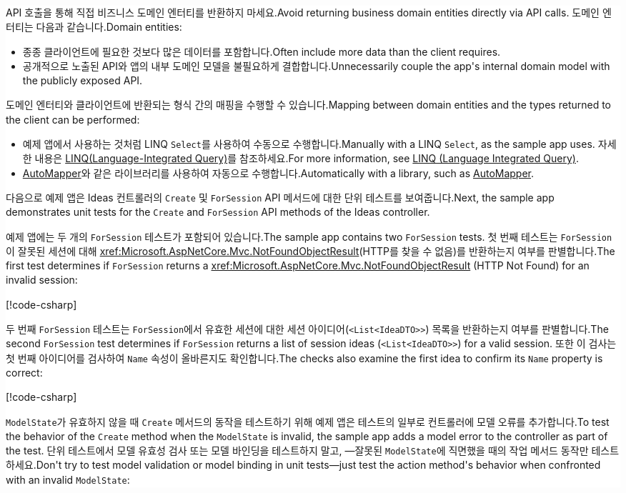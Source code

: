 <span data-ttu-id="2299a-260">API 호출을 통해 직접 비즈니스 도메인 엔터티를 반환하지 마세요.</span><span class="sxs-lookup"><span data-stu-id="2299a-260">Avoid returning business domain entities directly via API calls.</span></span> <span data-ttu-id="2299a-261">도메인 엔터티는 다음과 같습니다.</span><span class="sxs-lookup"><span data-stu-id="2299a-261">Domain entities:</span></span>

* <span data-ttu-id="2299a-262">종종 클라이언트에 필요한 것보다 많은 데이터를 포함합니다.</span><span class="sxs-lookup"><span data-stu-id="2299a-262">Often include more data than the client requires.</span></span>
* <span data-ttu-id="2299a-263">공개적으로 노출된 API와 앱의 내부 도메인 모델을 불필요하게 결합합니다.</span><span class="sxs-lookup"><span data-stu-id="2299a-263">Unnecessarily couple the app's internal domain model with the publicly exposed API.</span></span>

<span data-ttu-id="2299a-264">도메인 엔터티와 클라이언트에 반환되는 형식 간의 매핑을 수행할 수 있습니다.</span><span class="sxs-lookup"><span data-stu-id="2299a-264">Mapping between domain entities and the types returned to the client can be performed:</span></span>

* <span data-ttu-id="2299a-265">예제 앱에서 사용하는 것처럼 LINQ `Select`를 사용하여 수동으로 수행합니다.</span><span class="sxs-lookup"><span data-stu-id="2299a-265">Manually with a LINQ `Select`, as the sample app uses.</span></span> <span data-ttu-id="2299a-266">자세한 내용은 [LINQ(Language-Integrated Query)](/dotnet/standard/using-linq)를 참조하세요.</span><span class="sxs-lookup"><span data-stu-id="2299a-266">For more information, see [LINQ (Language Integrated Query)](/dotnet/standard/using-linq).</span></span>
* <span data-ttu-id="2299a-267">[AutoMapper](https://github.com/AutoMapper/AutoMapper)와 같은 라이브러리를 사용하여 자동으로 수행합니다.</span><span class="sxs-lookup"><span data-stu-id="2299a-267">Automatically with a library, such as [AutoMapper](https://github.com/AutoMapper/AutoMapper).</span></span>

<span data-ttu-id="2299a-268">다음으로 예제 앱은 Ideas 컨트롤러의 `Create` 및 `ForSession` API 메서드에 대한 단위 테스트를 보여줍니다.</span><span class="sxs-lookup"><span data-stu-id="2299a-268">Next, the sample app demonstrates unit tests for the `Create` and `ForSession` API methods of the Ideas controller.</span></span>

<span data-ttu-id="2299a-269">예제 앱에는 두 개의 `ForSession` 테스트가 포함되어 있습니다.</span><span class="sxs-lookup"><span data-stu-id="2299a-269">The sample app contains two `ForSession` tests.</span></span> <span data-ttu-id="2299a-270">첫 번째 테스트는 `ForSession`이 잘못된 세션에 대해 <xref:Microsoft.AspNetCore.Mvc.NotFoundObjectResult>(HTTP를 찾을 수 없음)를 반환하는지 여부를 판별합니다.</span><span class="sxs-lookup"><span data-stu-id="2299a-270">The first test determines if `ForSession` returns a <xref:Microsoft.AspNetCore.Mvc.NotFoundObjectResult> (HTTP Not Found) for an invalid session:</span></span>

[!code-csharp[](testing/samples/2.x/TestingControllersSample/tests/TestingControllersSample.Tests/UnitTests/ApiIdeasControllerTests.cs?name=snippet_ApiIdeasControllerTests4&highlight=5,7-8,15-16)]

<span data-ttu-id="2299a-271">두 번째 `ForSession` 테스트는 `ForSession`에서 유효한 세션에 대한 세션 아이디어(`<List<IdeaDTO>>`) 목록을 반환하는지 여부를 판별합니다.</span><span class="sxs-lookup"><span data-stu-id="2299a-271">The second `ForSession` test determines if `ForSession` returns a list of session ideas (`<List<IdeaDTO>>`) for a valid session.</span></span> <span data-ttu-id="2299a-272">또한 이 검사는 첫 번째 아이디어를 검사하여 `Name` 속성이 올바른지도 확인합니다.</span><span class="sxs-lookup"><span data-stu-id="2299a-272">The checks also examine the first idea to confirm its `Name` property is correct:</span></span>

[!code-csharp[](testing/samples/2.x/TestingControllersSample/tests/TestingControllersSample.Tests/UnitTests/ApiIdeasControllerTests.cs?name=snippet_ApiIdeasControllerTests5&highlight=5,7-8,15-18)]

<span data-ttu-id="2299a-273">`ModelState`가 유효하지 않을 때 `Create` 메서드의 동작을 테스트하기 위해 예제 앱은 테스트의 일부로 컨트롤러에 모델 오류를 추가합니다.</span><span class="sxs-lookup"><span data-stu-id="2299a-273">To test the behavior of the `Create` method when the `ModelState` is invalid, the sample app adds a model error to the controller as part of the test.</span></span> <span data-ttu-id="2299a-274">단위 테스트에서 모델 유효성 검사 또는 모델 바인딩을 테스트하지 말고, &mdash;잘못된 `ModelState`에 직면했을 때의 작업 메서드 동작만 테스트하세요.</span><span class="sxs-lookup"><span data-stu-id="2299a-274">Don't try to test model validation or model binding in unit tests&mdash;just test the action method's behavior when confronted with an invalid `ModelState`:</span></span>
